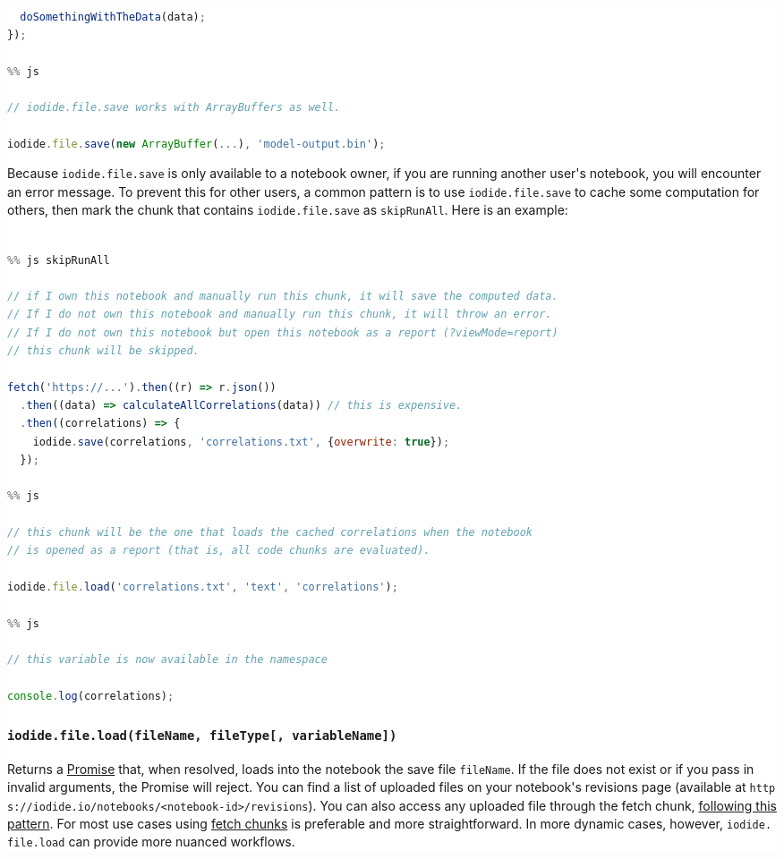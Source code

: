 ```javascript
  doSomethingWithTheData(data);
});

%% js

// iodide.file.save works with ArrayBuffers as well.

iodide.file.save(new ArrayBuffer(...), 'model-output.bin');
```

Because `iodide.file.save` is only available to a notebook owner, if you are running another user's
notebook, you will encounter an error message. To prevent this for other users, a common pattern is
to use `iodide.file.save` to cache some computation for others, then mark the chunk that contains
`iodide.file.save` as `skipRunAll`. Here is an example:

```javascript

%% js skipRunAll

// if I own this notebook and manually run this chunk, it will save the computed data.
// If I do not own this notebook and manually run this chunk, it will throw an error.
// If I do not own this notebook but open this notebook as a report (?viewMode=report)
// this chunk will be skipped.

fetch('https://...').then((r) => r.json())
  .then((data) => calculateAllCorrelations(data)) // this is expensive.
  .then((correlations) => {
    iodide.save(correlations, 'correlations.txt', {overwrite: true});
  });

%% js

// this chunk will be the one that loads the cached correlations when the notebook 
// is opened as a report (that is, all code chunks are evaluated).

iodide.file.load('correlations.txt', 'text', 'correlations');

%% js

// this variable is now available in the namespace

console.log(correlations);
```


### `iodide.file.load(fileName, fileType[, variableName])`

Returns a
[Promise](https://developer.mozilla.org/en-US/docs/Web/JavaScript/Guide/Using_promises)
that, when resolved, loads into the notebook the save file `fileName`. 
If the file does not exist or if you pass in invalid arguments, the Promise will reject. You can 
find a list of uploaded files on your notebook's revisions page (available at 
`https://iodide.io/notebooks/<notebook-id>/revisions`). You can also access any
uploaded file through the fetch chunk, [following this
pattern](https://iodide-project.github.io/docs/workflows/#uploading-data-to-an-iodide-notebook).
For most use cases using [fetch
chunks](https://iodide-project.github.io/docs/jsmd/#fetch-chunks-fetch) is
preferable and more straightforward. In more dynamic cases,
however, `iodide.file.load` can provide more nuanced workflows.
